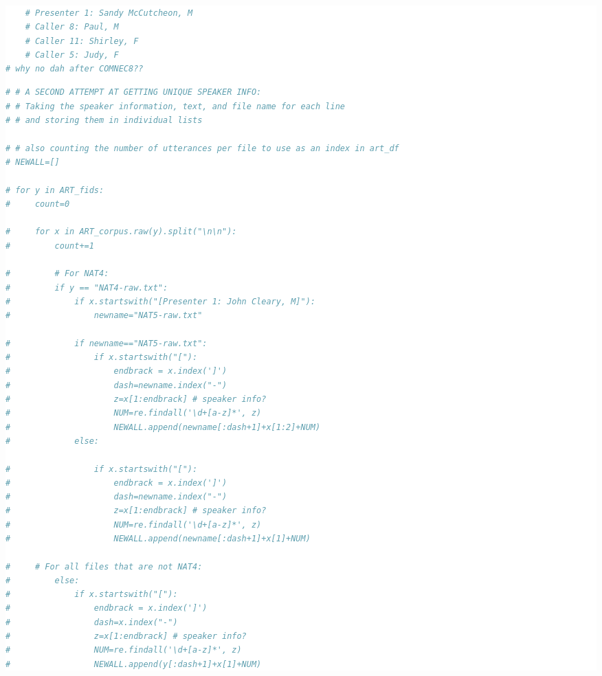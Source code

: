 ```python
    # Presenter 1: Sandy McCutcheon, M
    # Caller 8: Paul, M
    # Caller 11: Shirley, F
    # Caller 5: Judy, F
# why no dah after COMNEC8??
```


```python
# # A SECOND ATTEMPT AT GETTING UNIQUE SPEAKER INFO:
# # Taking the speaker information, text, and file name for each line
# # and storing them in individual lists

# # also counting the number of utterances per file to use as an index in art_df
# NEWALL=[]

# for y in ART_fids:
#     count=0
    
#     for x in ART_corpus.raw(y).split("\n\n"):
#         count+=1
        
#         # For NAT4:
#         if y == "NAT4-raw.txt":
#             if x.startswith("[Presenter 1: John Cleary, M]"):
#                 newname="NAT5-raw.txt"
                
#             if newname=="NAT5-raw.txt":
#                 if x.startswith("["):
#                     endbrack = x.index(']')
#                     dash=newname.index("-")
#                     z=x[1:endbrack] # speaker info?
#                     NUM=re.findall('\d+[a-z]*', z)
#                     NEWALL.append(newname[:dash+1]+x[1:2]+NUM)
#             else:
                
#                 if x.startswith("["):
#                     endbrack = x.index(']')
#                     dash=newname.index("-")
#                     z=x[1:endbrack] # speaker info?
#                     NUM=re.findall('\d+[a-z]*', z)
#                     NEWALL.append(newname[:dash+1]+x[1]+NUM)
    
#     # For all files that are not NAT4:
#         else:
#             if x.startswith("["):
#                 endbrack = x.index(']')
#                 dash=x.index("-")
#                 z=x[1:endbrack] # speaker info?
#                 NUM=re.findall('\d+[a-z]*', z)
#                 NEWALL.append(y[:dash+1]+x[1]+NUM)

```
